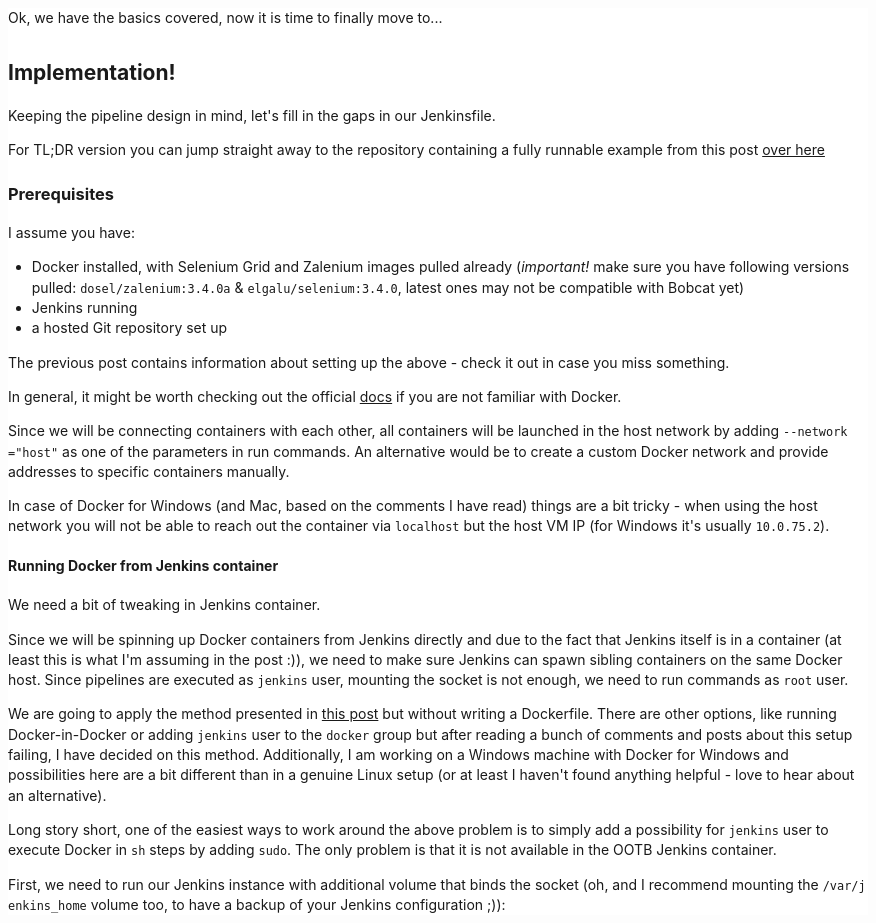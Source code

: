 Ok, we have the basics covered, now it is time to finally move to...

## Implementation!

Keeping the pipeline design in mind, let's fill in the gaps in our Jenkinsfile.

<div class="message">
  For TL;DR version you can jump straight away to the repository containing a fully runnable example from this post <a href="https://github.com/mkrzyzanowski/blog-002">over here</a>
</div>

### Prerequisites

I assume you have:

* Docker installed, with Selenium Grid and Zalenium images pulled already (*important!* make sure you have following versions pulled: `dosel/zalenium:3.4.0a` & `elgalu/selenium:3.4.0`, latest ones may not be compatible with Bobcat yet)
* Jenkins running
* a hosted Git repository set up

The previous post contains information about setting up the above - check it out in case you miss something.

In general, it might be worth checking out the official [docs](https://docs.docker.com/) if you are not familiar with Docker.

Since we will be connecting containers with each other, all containers will be launched in the host network by adding `--network="host"` as one of the parameters in run commands. An alternative would be to create a custom Docker network and provide addresses to specific containers manually.

In case of Docker for Windows (and Mac, based on the comments I have read) things are a bit tricky - when using the host network you will not be able to reach out the container via `localhost` but the host VM IP (for Windows it's usually `10.0.75.2`).

#### Running Docker from Jenkins container

We need a bit of tweaking in Jenkins container.

Since we will be spinning up Docker containers from Jenkins directly and due to the fact that Jenkins itself is in a container (at least this is what I'm assuming in the post :)), we need to make sure Jenkins can spawn sibling containers on the same Docker host. Since pipelines are executed as `jenkins` user, mounting the socket is not enough, we need to run commands as `root` user.

We are going to apply the method presented in [this post](http://container-solutions.com/running-docker-in-jenkins-in-docker/) but without writing a Dockerfile. There are other options, like running Docker-in-Docker or adding `jenkins` user to the `docker` group but after reading a bunch of comments and posts about this setup failing, I have decided on this method. Additionally, I am working on a Windows machine with Docker for Windows and possibilities here are a bit different than in a genuine Linux setup (or at least I haven't found anything helpful - love to hear about an alternative).

Long story short, one of the easiest ways to work around the above problem is to simply add a possibility for `jenkins` user to execute Docker in `sh` steps by adding `sudo`. The only problem is that it is not available in the OOTB Jenkins container.

First, we need to run our Jenkins instance with additional volume that binds the socket (oh, and I recommend mounting the `/var/jenkins_home` volume too, to have a backup of your Jenkins configuration ;)):

